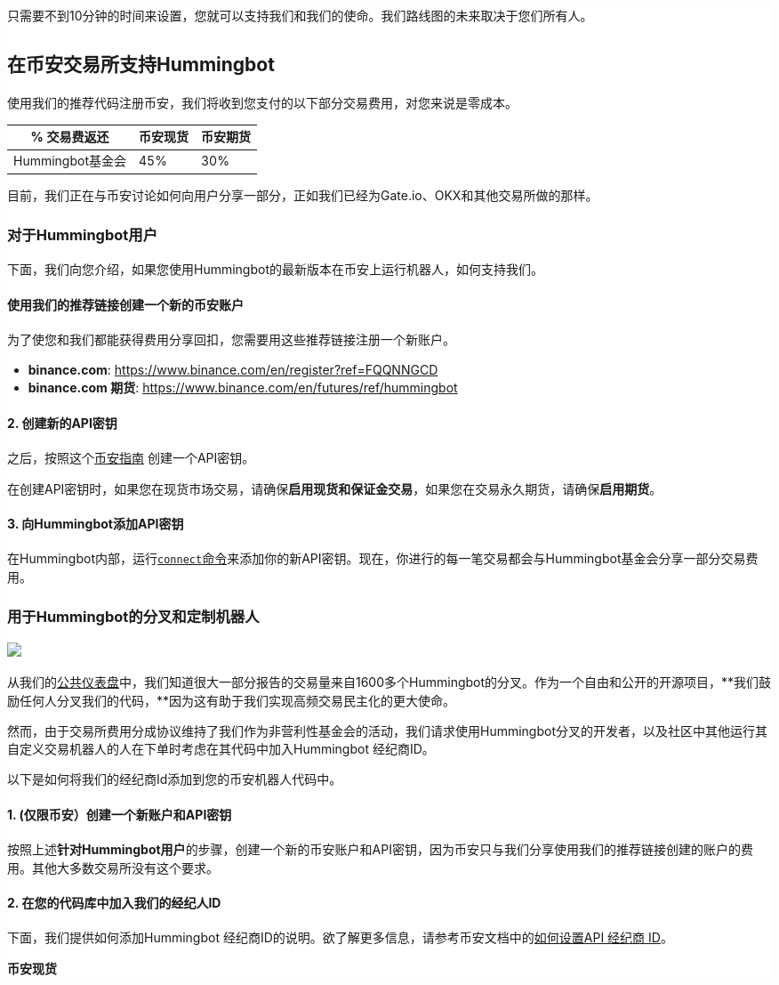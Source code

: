 只需要不到10分钟的时间来设置，您就可以支持我们和我们的使命。我们路线图的未来取决于您们所有人。

## 在币安交易所支持Hummingbot

使用我们的推荐代码注册币安，我们将收到您支付的以下部分交易费用，对您来说是零成本。

| % 交易费返还            | 币安现货      | 币安期货         |
|-----------------------|--------------|-----------------|
| Hummingbot基金会       | 45%          | 30%             |


目前，我们正在与币安讨论如何向用户分享一部分，正如我们已经为Gate.io、OKX和其他交易所做的那样。

### 对于Hummingbot用户

下面，我们向您介绍，如果您使用Hummingbot的最新版本在币安上运行机器人，如何支持我们。

#### 使用我们的推荐链接创建一个新的币安账户

为了使您和我们都能获得费用分享回扣，您需要用这些推荐链接注册一个新账户。

- **binance.com**: <https://www.binance.com/en/register?ref=FQQNNGCD>
- **binance.com 期货**: <https://www.binance.com/en/futures/ref/hummingbot>

#### 2. 创建新的API密钥

之后，按照这个[币安指南](https://www.binance.com/en/support/faq/360002502072) 创建一个API密钥。

在创建API密钥时，如果您在现货市场交易，请确保**启用现货和保证金交易**，如果您在交易永久期货，请确保**启用期货**。

#### 3. 向Hummingbot添加API密钥

在Hummingbot内部，运行[`connect`命令](/operation/connect/)来添加你的新API密钥。现在，你进行的每一笔交易都会与Hummingbot基金会分享一部分交易费用。

### 用于Hummingbot的分叉和定制机器人

[![](/assets/img/fork-volumes.png)](/assets/img/fork-volumes.png)

从我们的[公共仪表盘](https://p.datadoghq.com/sb/a96a744f5-a15479d77992ccba0d23aecfd4c87a52)中，我们知道很大一部分报告的交易量来自1600多个Hummingbot的分叉。作为一个自由和公开的开源项目，**我们鼓励任何人分叉我们的代码，**因为这有助于我们实现高频交易民主化的更大使命。

然而，由于交易所费用分成协议维持了我们作为非营利性基金会的活动，我们请求使用Hummingbot分叉的开发者，以及社区中其他运行其自定义交易机器人的人在下单时考虑在其代码中加入Hummingbot 经纪商ID。

以下是如何将我们的经纪商Id添加到您的币安机器人代码中。

#### 1. (仅限币安）创建一个新账户和API密钥

按照上述**针对Hummingbot用户**的步骤，创建一个新的币安账户和API密钥，因为币安只与我们分享使用我们的推荐链接创建的账户的费用。其他大多数交易所没有这个要求。

#### 2. 在您的代码库中加入我们的经纪人ID

下面，我们提供如何添加Hummingbot 经纪商ID的说明。欲了解更多信息，请参考币安文档中的[如何设置API 经纪商 ID](https://www.binance.com/en/support/faq/a78a065d0c4846aaa1af474d8e712ab9)。

**币安现货**
